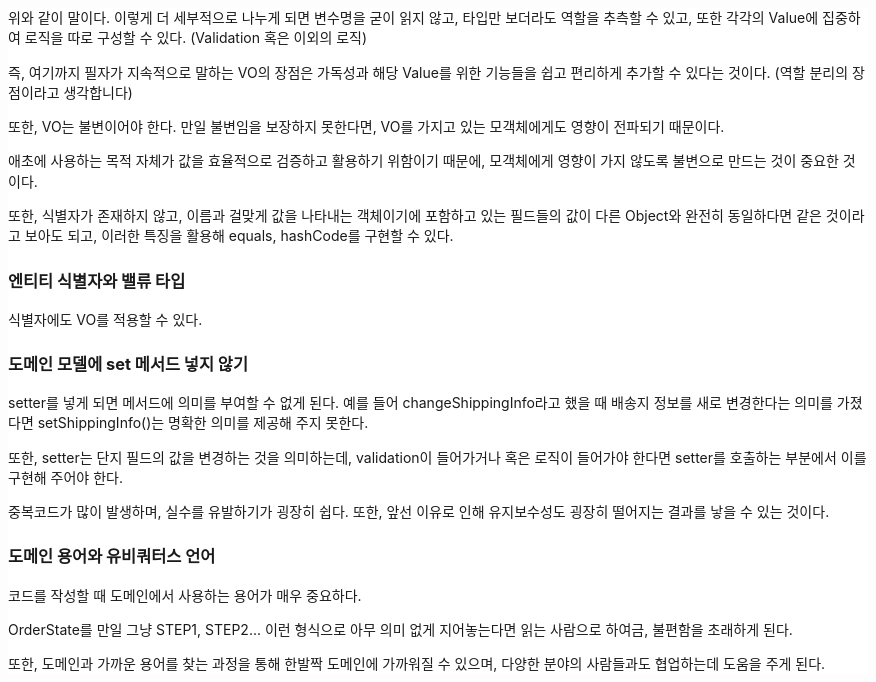 위와 같이 말이다.
이렇게 더 세부적으로 나누게 되면 변수명을 굳이 읽지 않고, 타입만 보더라도 역할을 추측할 수 있고, 또한 각각의 Value에 집중하여 로직을 따로 구성할 수 있다. (Validation 혹은 이외의 로직)

즉, 여기까지 필자가 지속적으로 말하는 VO의 장점은 가독성과 해당 Value를 위한 기능들을 쉽고 편리하게 추가할 수 있다는 것이다. (역할 분리의 장점이라고 생각합니다)

또한, VO는 불변이어야 한다. 만일 불변임을 보장하지 못한다면, VO를 가지고 있는 모객체에게도 영향이 전파되기 때문이다.

애초에 사용하는 목적 자체가 값을 효율적으로 검증하고 활용하기 위함이기 때문에, 모객체에게 영향이 가지 않도록 불변으로 만드는 것이 중요한 것이다.

또한, 식별자가 존재하지 않고, 이름과 걸맞게 값을 나타내는 객체이기에 포함하고 있는 필드들의 값이 다른 Object와 완전히 동일하다면 같은 것이라고 보아도 되고, 이러한 특징을 활용해 equals, hashCode를 구현할 수 있다.

### 엔티티 식별자와 밸류 타입

식별자에도 VO를 적용할 수 있다.

### 도메인 모델에 set 메서드 넣지 않기

setter를 넣게 되면 메서드에 의미를 부여할 수 없게 된다.
예를 들어 changeShippingInfo라고 했을 때 배송지 정보를 새로 변경한다는 의미를 가졌다면 setShippingInfo()는 명확한 의미를 제공해 주지 못한다.

또한, setter는 단지 필드의 값을 변경하는 것을 의미하는데, validation이 들어가거나 혹은 로직이 들어가야 한다면 setter를 호출하는 부분에서 이를 구현해 주어야 한다.

중복코드가 많이 발생하며, 실수를 유발하기가 굉장히 쉽다. 또한, 앞선 이유로 인해 유지보수성도 굉장히 떨어지는 결과를 낳을 수 있는 것이다.

### 도메인 용어와 유비쿼터스 언어

코드를 작성할 때 도메인에서 사용하는 용어가 매우 중요하다.

OrderState를 만일 그냥 STEP1, STEP2... 이런 형식으로 아무 의미 없게 지어놓는다면 읽는 사람으로 하여금, 불편함을 초래하게 된다.

또한, 도메인과 가까운 용어를 찾는 과정을 통해 한발짝 도메인에 가까워질 수 있으며, 다양한 분야의 사람들과도 협업하는데 도움을 주게 된다.
